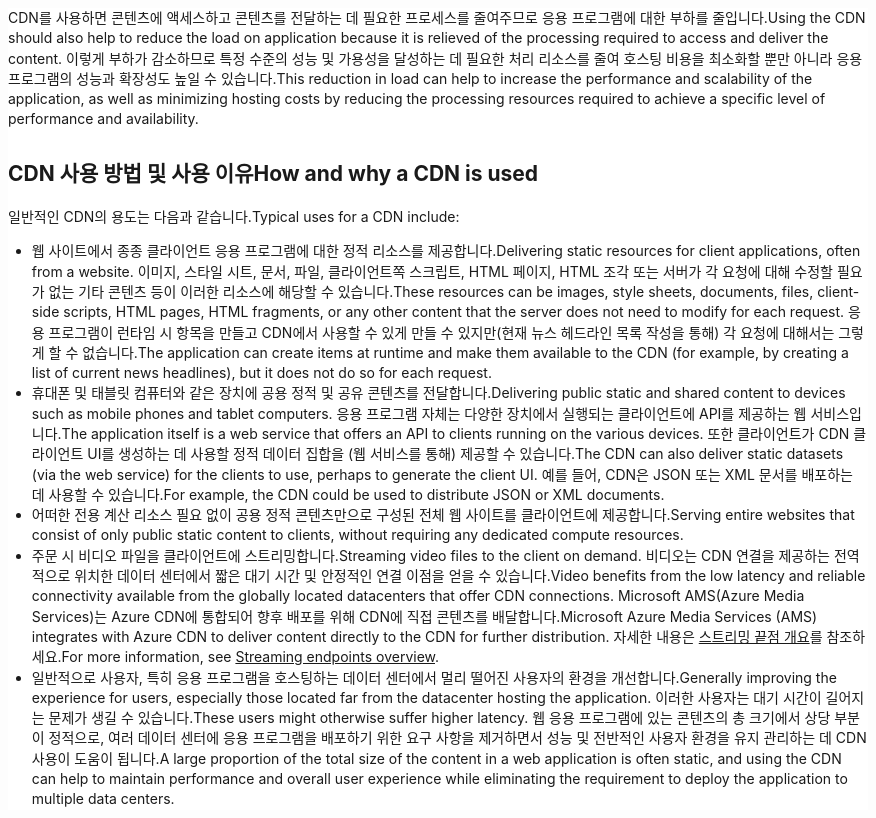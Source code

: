<span data-ttu-id="6d6f0-111">CDN를 사용하면 콘텐츠에 액세스하고 콘텐츠를 전달하는 데 필요한 프로세스를 줄여주므로 응용 프로그램에 대한 부하를 줄입니다.</span><span class="sxs-lookup"><span data-stu-id="6d6f0-111">Using the CDN should also help to reduce the load on application because it is relieved of the processing required to access and deliver the content.</span></span> <span data-ttu-id="6d6f0-112">이렇게 부하가 감소하므로 특정 수준의 성능 및 가용성을 달성하는 데 필요한 처리 리소스를 줄여 호스팅 비용을 최소화할 뿐만 아니라 응용 프로그램의 성능과 확장성도 높일 수 있습니다.</span><span class="sxs-lookup"><span data-stu-id="6d6f0-112">This reduction in load can help to increase the performance and scalability of the application, as well as minimizing hosting costs by reducing the processing resources required to achieve a specific level of performance and availability.</span></span>

## <a name="how-and-why-a-cdn-is-used"></a><span data-ttu-id="6d6f0-113">CDN 사용 방법 및 사용 이유</span><span class="sxs-lookup"><span data-stu-id="6d6f0-113">How and why a CDN is used</span></span>
<span data-ttu-id="6d6f0-114">일반적인 CDN의 용도는 다음과 같습니다.</span><span class="sxs-lookup"><span data-stu-id="6d6f0-114">Typical uses for a CDN include:</span></span>  

* <span data-ttu-id="6d6f0-115">웹 사이트에서 종종 클라이언트 응용 프로그램에 대한 정적 리소스를 제공합니다.</span><span class="sxs-lookup"><span data-stu-id="6d6f0-115">Delivering static resources for client applications, often from a website.</span></span> <span data-ttu-id="6d6f0-116">이미지, 스타일 시트, 문서, 파일, 클라이언트쪽 스크립트, HTML 페이지, HTML 조각 또는 서버가 각 요청에 대해 수정할 필요가 없는 기타 콘텐츠 등이 이러한 리소스에 해당할 수 있습니다.</span><span class="sxs-lookup"><span data-stu-id="6d6f0-116">These resources can be images, style sheets, documents, files, client-side scripts, HTML pages, HTML fragments, or any other content that the server does not need to modify for each request.</span></span> <span data-ttu-id="6d6f0-117">응용 프로그램이 런타임 시 항목을 만들고 CDN에서 사용할 수 있게 만들 수 있지만(현재 뉴스 헤드라인 목록 작성을 통해) 각 요청에 대해서는 그렇게 할 수 없습니다.</span><span class="sxs-lookup"><span data-stu-id="6d6f0-117">The application can create items at runtime and make them available to the CDN (for example, by creating a list of current news headlines), but it does not do so for each request.</span></span>
* <span data-ttu-id="6d6f0-118">휴대폰 및 태블릿 컴퓨터와 같은 장치에 공용 정적 및 공유 콘텐츠를 전달합니다.</span><span class="sxs-lookup"><span data-stu-id="6d6f0-118">Delivering public static and shared content to devices such as mobile phones and tablet computers.</span></span> <span data-ttu-id="6d6f0-119">응용 프로그램 자체는 다양한 장치에서 실행되는 클라이언트에 API를 제공하는 웹 서비스입니다.</span><span class="sxs-lookup"><span data-stu-id="6d6f0-119">The application itself is a web service that offers an API to clients running on the various devices.</span></span> <span data-ttu-id="6d6f0-120">또한 클라이언트가 CDN 클라이언트 UI를 생성하는 데 사용할 정적 데이터 집합을 (웹 서비스를 통해) 제공할 수 있습니다.</span><span class="sxs-lookup"><span data-stu-id="6d6f0-120">The CDN can also deliver static datasets (via the web service) for the clients to use, perhaps to generate the client UI.</span></span> <span data-ttu-id="6d6f0-121">예를 들어, CDN은 JSON 또는 XML 문서를 배포하는 데 사용할 수 있습니다.</span><span class="sxs-lookup"><span data-stu-id="6d6f0-121">For example, the CDN could be used to distribute JSON or XML documents.</span></span>
* <span data-ttu-id="6d6f0-122">어떠한 전용 계산 리소스 필요 없이 공용 정적 콘텐츠만으로 구성된 전체 웹 사이트를 클라이언트에 제공합니다.</span><span class="sxs-lookup"><span data-stu-id="6d6f0-122">Serving entire websites that consist of only public static content to clients, without requiring any dedicated compute resources.</span></span>
* <span data-ttu-id="6d6f0-123">주문 시 비디오 파일을 클라이언트에 스트리밍합니다.</span><span class="sxs-lookup"><span data-stu-id="6d6f0-123">Streaming video files to the client on demand.</span></span> <span data-ttu-id="6d6f0-124">비디오는 CDN 연결을 제공하는 전역적으로 위치한 데이터 센터에서 짧은 대기 시간 및 안정적인 연결 이점을 얻을 수 있습니다.</span><span class="sxs-lookup"><span data-stu-id="6d6f0-124">Video benefits from the low latency and reliable connectivity available from the globally located datacenters that offer CDN connections.</span></span> <span data-ttu-id="6d6f0-125">Microsoft AMS(Azure Media Services)는 Azure CDN에 통합되어 향후 배포를 위해 CDN에 직접 콘텐츠를 배달합니다.</span><span class="sxs-lookup"><span data-stu-id="6d6f0-125">Microsoft Azure Media Services (AMS) integrates with Azure CDN to deliver content directly to the CDN for further distribution.</span></span> <span data-ttu-id="6d6f0-126">자세한 내용은 [스트리밍 끝점 개요](/azure/media-services/media-services-streaming-endpoints-overview)를 참조하세요.</span><span class="sxs-lookup"><span data-stu-id="6d6f0-126">For more information, see [Streaming endpoints overview](/azure/media-services/media-services-streaming-endpoints-overview).</span></span>
* <span data-ttu-id="6d6f0-127">일반적으로 사용자, 특히 응용 프로그램을 호스팅하는 데이터 센터에서 멀리 떨어진 사용자의 환경을 개선합니다.</span><span class="sxs-lookup"><span data-stu-id="6d6f0-127">Generally improving the experience for users, especially those located far from the datacenter hosting the application.</span></span> <span data-ttu-id="6d6f0-128">이러한 사용자는 대기 시간이 길어지는 문제가 생길 수 있습니다.</span><span class="sxs-lookup"><span data-stu-id="6d6f0-128">These users might otherwise suffer higher latency.</span></span> <span data-ttu-id="6d6f0-129">웹 응용 프로그램에 있는 콘텐츠의 총 크기에서 상당 부분이 정적으로, 여러 데이터 센터에 응용 프로그램을 배포하기 위한 요구 사항을 제거하면서 성능 및 전반적인 사용자 환경을 유지 관리하는 데 CDN 사용이 도움이 됩니다.</span><span class="sxs-lookup"><span data-stu-id="6d6f0-129">A large proportion of the total size of the content in a web application is often static, and using the CDN can help to maintain performance and overall user experience while eliminating the requirement to deploy the application to multiple data centers.</span></span>